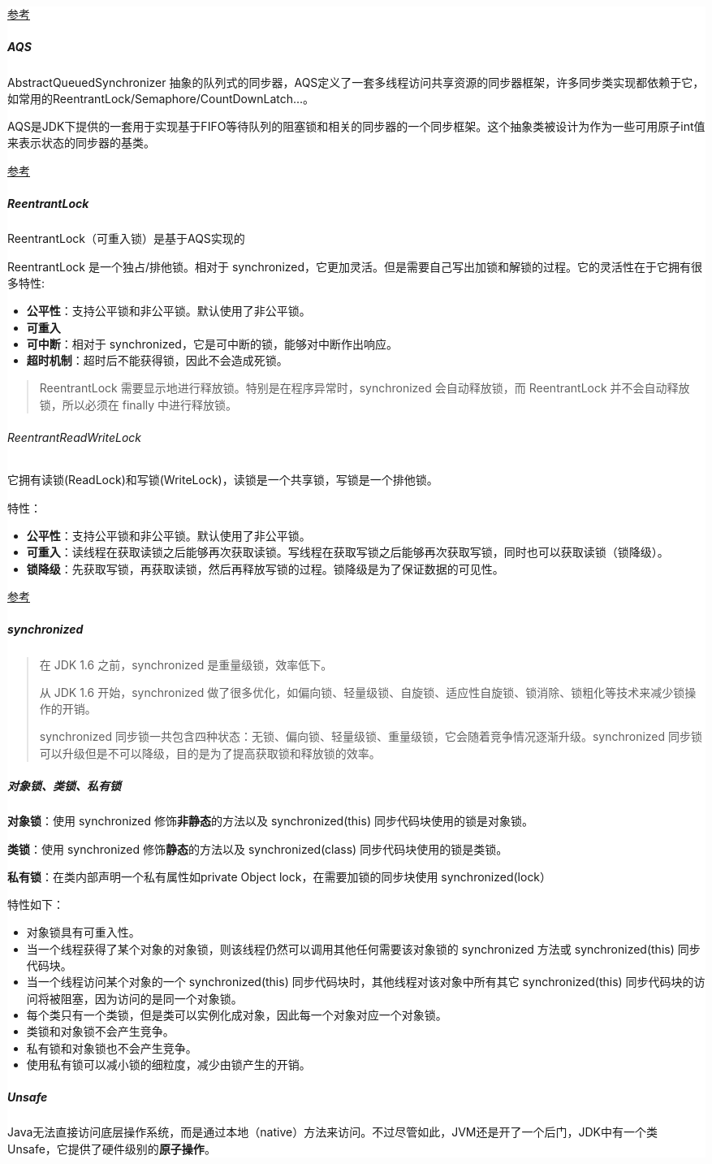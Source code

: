 [参考](https://www.cnblogs.com/duanjiapingjy/p/9630711.html)  

##### AQS

AbstractQueuedSynchronizer  抽象的队列式的同步器，AQS定义了一套多线程访问共享资源的同步器框架，许多同步类实现都依赖于它，如常用的ReentrantLock/Semaphore/CountDownLatch...。

AQS是JDK下提供的一套用于实现基于FIFO等待队列的阻塞锁和相关的同步器的一个同步框架。这个抽象类被设计为作为一些可用原子int值来表示状态的同步器的基类。

[参考](https://www.cnblogs.com/waterystone/p/4920797.html) 

##### ReentrantLock

ReentrantLock（可重入锁）是基于AQS实现的

ReentrantLock 是一个独占/排他锁。相对于 synchronized，它更加灵活。但是需要自己写出加锁和解锁的过程。它的灵活性在于它拥有很多特性:

- **公平性**：支持公平锁和非公平锁。默认使用了非公平锁。
- **可重入**
- **可中断**：相对于 synchronized，它是可中断的锁，能够对中断作出响应。
- **超时机制**：超时后不能获得锁，因此不会造成死锁。

> ReentrantLock 需要显示地进行释放锁。特别是在程序异常时，synchronized 会自动释放锁，而 ReentrantLock 并不会自动释放锁，所以必须在 finally 中进行释放锁。

###### ReentrantReadWriteLock

它拥有读锁(ReadLock)和写锁(WriteLock)，读锁是一个共享锁，写锁是一个排他锁。

特性：

- **公平性**：支持公平锁和非公平锁。默认使用了非公平锁。
- **可重入**：读线程在获取读锁之后能够再次获取读锁。写线程在获取写锁之后能够再次获取写锁，同时也可以获取读锁（锁降级）。
- **锁降级**：先获取写锁，再获取读锁，然后再释放写锁的过程。锁降级是为了保证数据的可见性。

[参考](http://www.cnblogs.com/-new/p/7256297.html) 

##### synchronized

> 在 JDK 1.6 之前，synchronized 是重量级锁，效率低下。
>
> 从 JDK 1.6 开始，synchronized 做了很多优化，如偏向锁、轻量级锁、自旋锁、适应性自旋锁、锁消除、锁粗化等技术来减少锁操作的开销。
>
> synchronized 同步锁一共包含四种状态：无锁、偏向锁、轻量级锁、重量级锁，它会随着竞争情况逐渐升级。synchronized 同步锁可以升级但是不可以降级，目的是为了提高获取锁和释放锁的效率。

##### 对象锁、类锁、私有锁

**对象锁**：使用 synchronized 修饰**非静态**的方法以及 synchronized(this) 同步代码块使用的锁是对象锁。

**类锁**：使用 synchronized 修饰**静态**的方法以及 synchronized(class) 同步代码块使用的锁是类锁。

**私有锁**：在类内部声明一个私有属性如private Object lock，在需要加锁的同步块使用 synchronized(lock）

特性如下：

- 对象锁具有可重入性。
- 当一个线程获得了某个对象的对象锁，则该线程仍然可以调用其他任何需要该对象锁的 synchronized 方法或 synchronized(this) 同步代码块。
- 当一个线程访问某个对象的一个 synchronized(this) 同步代码块时，其他线程对该对象中所有其它 synchronized(this) 同步代码块的访问将被阻塞，因为访问的是同一个对象锁。
- 每个类只有一个类锁，但是类可以实例化成对象，因此每一个对象对应一个对象锁。
- 类锁和对象锁不会产生竞争。
- 私有锁和对象锁也不会产生竞争。
- 使用私有锁可以减小锁的细粒度，减少由锁产生的开销。

##### Unsafe

Java无法直接访问底层操作系统，而是通过本地（native）方法来访问。不过尽管如此，JVM还是开了一个后门，JDK中有一个类Unsafe，它提供了硬件级别的**原子操作**。

